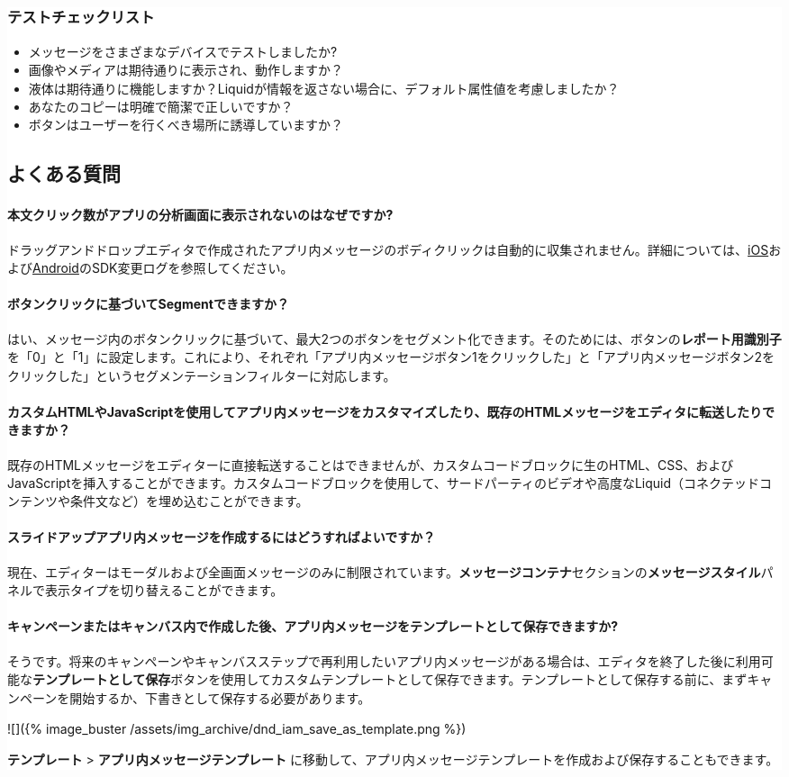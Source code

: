### テストチェックリスト

- メッセージをさまざまなデバイスでテストしましたか?
- 画像やメディアは期待通りに表示され、動作しますか？
- 液体は期待通りに機能しますか？Liquidが情報を返さない場合に、デフォルト属性値を考慮しましたか？
- あなたのコピーは明確で簡潔で正しいですか？
- ボタンはユーザーを行くべき場所に誘導していますか？

## よくある質問

#### 本文クリック数がアプリの分析画面に表示されないのはなぜですか?

ドラッグアンドドロップエディタで作成されたアプリ内メッセージのボディクリックは自動的に収集されません。詳細については、[iOS]({{site.baseurl}}/developer_guide/platform_integration_guides/ios/changelog/objc_changelog#3310)および[Android]({{site.baseurl}}/developer_guide/platform_integration_guides/android/changelog#1100)のSDK変更ログを参照してください。

#### ボタンクリックに基づいてSegmentできますか？

はい、メッセージ内のボタンクリックに基づいて、最大2つのボタンをセグメント化できます。そのためには、ボタンの**レポート用識別子**を「0」と「1」に設定します。これにより、それぞれ「アプリ内メッセージボタン1をクリックした」と「アプリ内メッセージボタン2をクリックした」というセグメンテーションフィルターに対応します。

#### カスタムHTMLやJavaScriptを使用してアプリ内メッセージをカスタマイズしたり、既存のHTMLメッセージをエディタに転送したりできますか？

既存のHTMLメッセージをエディターに直接転送することはできませんが、カスタムコードブロックに生のHTML、CSS、およびJavaScriptを挿入することができます。カスタムコードブロックを使用して、サードパーティのビデオや高度なLiquid（コネクテッドコンテンツや条件文など）を埋め込むことができます。

#### スライドアップアプリ内メッセージを作成するにはどうすればよいですか？

現在、エディターはモーダルおよび全画面メッセージのみに制限されています。**メッセージコンテナ**セクションの**メッセージスタイル**パネルで表示タイプを切り替えることができます。

#### キャンペーンまたはキャンバス内で作成した後、アプリ内メッセージをテンプレートとして保存できますか?

そうです。将来のキャンペーンやキャンバスステップで再利用したいアプリ内メッセージがある場合は、エディタを終了した後に利用可能な**テンプレートとして保存**ボタンを使用してカスタムテンプレートとして保存できます。テンプレートとして保存する前に、まずキャンペーンを開始するか、下書きとして保存する必要があります。

![]({% image_buster /assets/img_archive/dnd_iam_save_as_template.png %})

**テンプレート** > **アプリ内メッセージテンプレート** に移動して、アプリ内メッセージテンプレートを作成および保存することもできます。
